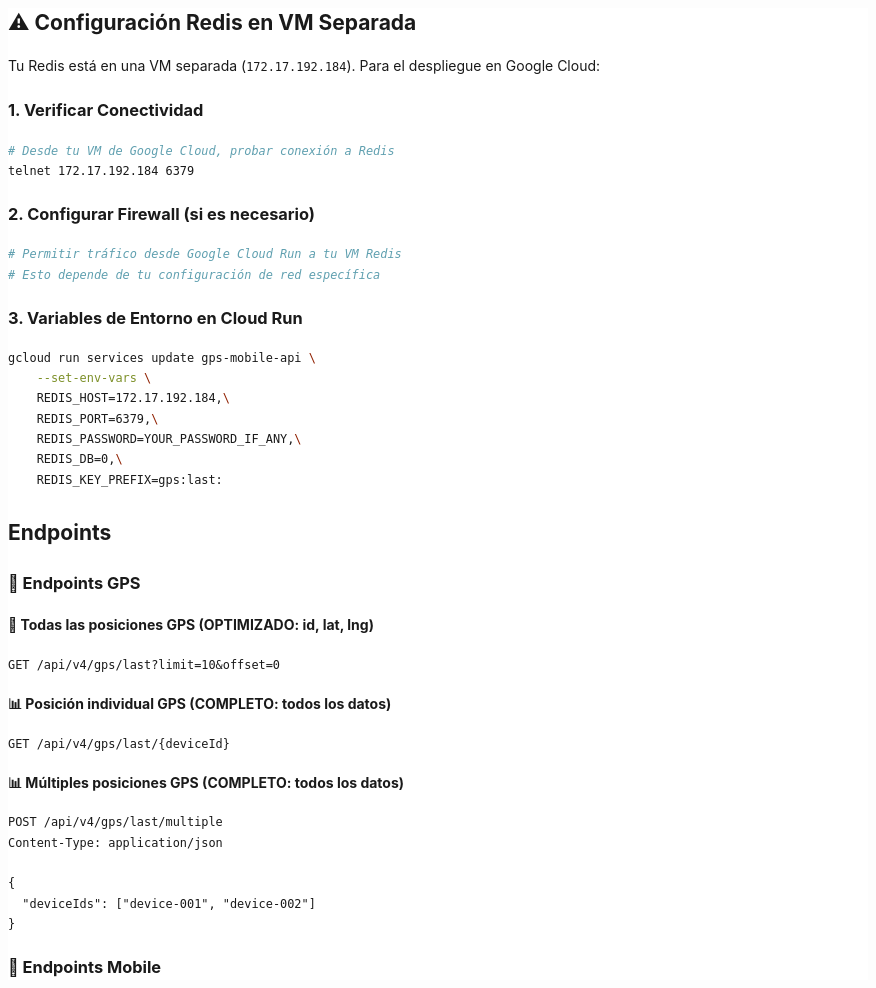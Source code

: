 ## ⚠️ Configuración Redis en VM Separada

Tu Redis está en una VM separada (`172.17.192.184`). Para el despliegue en Google Cloud:

### 1. Verificar Conectividad
```bash
# Desde tu VM de Google Cloud, probar conexión a Redis
telnet 172.17.192.184 6379
```

### 2. Configurar Firewall (si es necesario)
```bash
# Permitir tráfico desde Google Cloud Run a tu VM Redis
# Esto depende de tu configuración de red específica
```

### 3. Variables de Entorno en Cloud Run
```bash
gcloud run services update gps-mobile-api \
    --set-env-vars \
    REDIS_HOST=172.17.192.184,\
    REDIS_PORT=6379,\
    REDIS_PASSWORD=YOUR_PASSWORD_IF_ANY,\
    REDIS_DB=0,\
    REDIS_KEY_PREFIX=gps:last:
```

## Endpoints

### 📡 Endpoints GPS

#### 🎯 Todas las posiciones GPS (OPTIMIZADO: id, lat, lng)
```http
GET /api/v4/gps/last?limit=10&offset=0
```

#### 📊 Posición individual GPS (COMPLETO: todos los datos)
```http
GET /api/v4/gps/last/{deviceId}
```

#### 📊 Múltiples posiciones GPS (COMPLETO: todos los datos)
```http
POST /api/v4/gps/last/multiple
Content-Type: application/json

{
  "deviceIds": ["device-001", "device-002"]
}
```

### 📱 Endpoints Mobile

